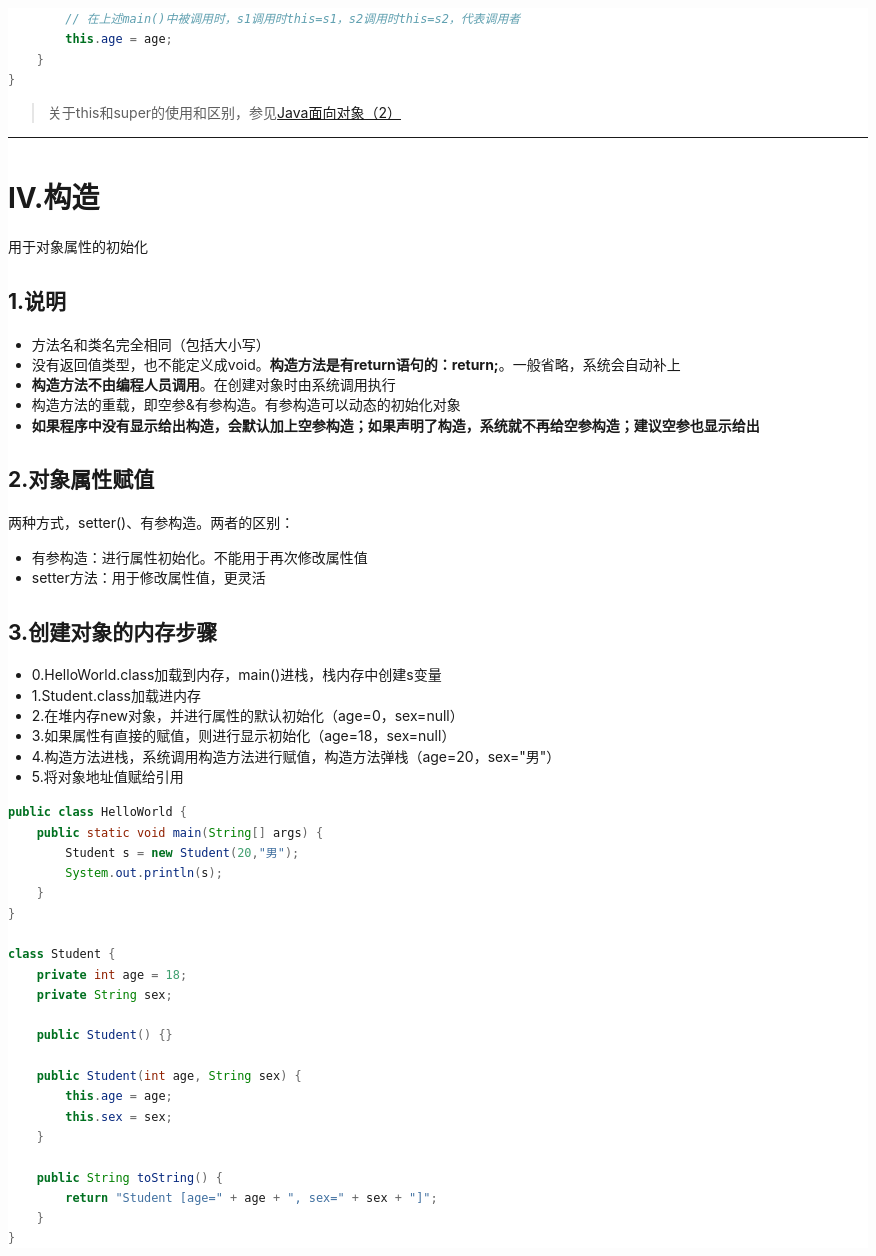 ```java
        // 在上述main()中被调用时，s1调用时this=s1，s2调用时this=s2，代表调用者
        this.age = age;
    }
}
```

> 关于this和super的使用和区别，参见[Java面向对象（2）](https://wocaishiliuke.github.io/javase/2018/01/07/javase_oo02/)


---

# IV.构造

用于对象属性的初始化

## 1.说明

- 方法名和类名完全相同（包括大小写）
- 没有返回值类型，也不能定义成void。**构造方法是有return语句的：return;**。一般省略，系统会自动补上
- **构造方法不由编程人员调用**。在创建对象时由系统调用执行
- 构造方法的重载，即空参&有参构造。有参构造可以动态的初始化对象
- **如果程序中没有显示给出构造，会默认加上空参构造；如果声明了构造，系统就不再给空参构造；建议空参也显示给出**

## 2.对象属性赋值

两种方式，setter()、有参构造。两者的区别：

- 有参构造：进行属性初始化。不能用于再次修改属性值
- setter方法：用于修改属性值，更灵活

## 3.创建对象的内存步骤

- 0.HelloWorld.class加载到内存，main()进栈，栈内存中创建s变量
- 1.Student.class加载进内存
- 2.在堆内存new对象，并进行属性的默认初始化（age=0，sex=null）
- 3.如果属性有直接的赋值，则进行显示初始化（age=18，sex=null）
- 4.构造方法进栈，系统调用构造方法进行赋值，构造方法弹栈（age=20，sex="男"）
- 5.将对象地址值赋给引用

```java
public class HelloWorld {
    public static void main(String[] args) {
        Student s = new Student(20,"男");
        System.out.println(s);
    }
}

class Student {
    private int age = 18;
    private String sex;
    
    public Student() {}
    
    public Student(int age, String sex) {
        this.age = age;
        this.sex = sex;
    }
    
    public String toString() {
        return "Student [age=" + age + ", sex=" + sex + "]";
    }
}
```
